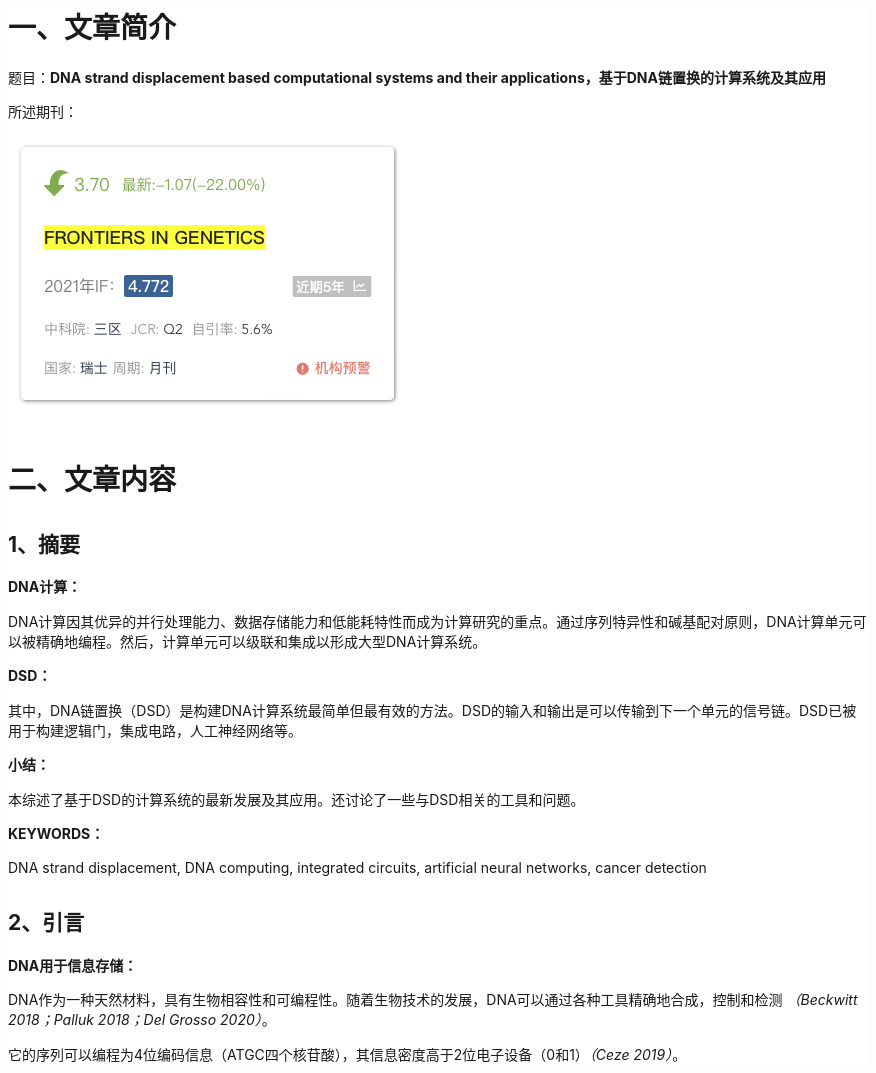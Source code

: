 

# 一、文章简介

题目：**DNA strand displacement based computational systems and their applications，基于DNA链置换的计算系统及其应用**

所述期刊：

![](./img/img_10.png)

# 二、文章内容

## 1、摘要

**DNA计算：**

DNA计算因其优异的并行处理能力、数据存储能力和低能耗特性而成为计算研究的重点。通过序列特异性和碱基配对原则，DNA计算单元可以被精确地编程。然后，计算单元可以级联和集成以形成大型DNA计算系统。

**DSD：**

其中，DNA链置换（DSD）是构建DNA计算系统最简单但最有效的方法。DSD的输入和输出是可以传输到下一个单元的信号链。DSD已被用于构建逻辑门，集成电路，人工神经网络等。

**小结：**

本综述了基于DSD的计算系统的最新发展及其应用。还讨论了一些与DSD相关的工具和问题。

**KEYWORDS：**

DNA strand displacement, DNA computing, integrated circuits, artificial neural networks, cancer detection

## 2、引言

**DNA用于信息存储：**

DNA作为一种天然材料，具有生物相容性和可编程性。随着生物技术的发展，DNA可以通过各种工具精确地合成，控制和检测 *（Beckwitt 2018；Palluk 2018；Del Grosso 2020）*。

它的序列可以编程为4位编码信息（ATGC四个核苷酸），其信息密度高于2位电子设备（0和1）*（Ceze 2019）*。

